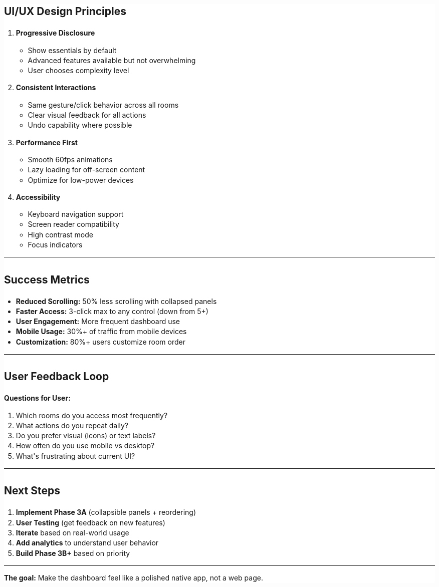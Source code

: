 
## UI/UX Design Principles

1. **Progressive Disclosure**
   - Show essentials by default
   - Advanced features available but not overwhelming
   - User chooses complexity level

2. **Consistent Interactions**
   - Same gesture/click behavior across all rooms
   - Clear visual feedback for all actions
   - Undo capability where possible

3. **Performance First**
   - Smooth 60fps animations
   - Lazy loading for off-screen content
   - Optimize for low-power devices

4. **Accessibility**
   - Keyboard navigation support
   - Screen reader compatibility
   - High contrast mode
   - Focus indicators

---

## Success Metrics

- **Reduced Scrolling:** 50% less scrolling with collapsed panels
- **Faster Access:** 3-click max to any control (down from 5+)
- **User Engagement:** More frequent dashboard use
- **Mobile Usage:** 30%+ of traffic from mobile devices
- **Customization:** 80%+ users customize room order

---

## User Feedback Loop

**Questions for User:**
1. Which rooms do you access most frequently?
2. What actions do you repeat daily?
3. Do you prefer visual (icons) or text labels?
4. How often do you use mobile vs desktop?
5. What's frustrating about current UI?

---

## Next Steps

1. **Implement Phase 3A** (collapsible panels + reordering)
2. **User Testing** (get feedback on new features)
3. **Iterate** based on real-world usage
4. **Add analytics** to understand user behavior
5. **Build Phase 3B+** based on priority

---

**The goal:** Make the dashboard feel like a polished native app, not a web page.
